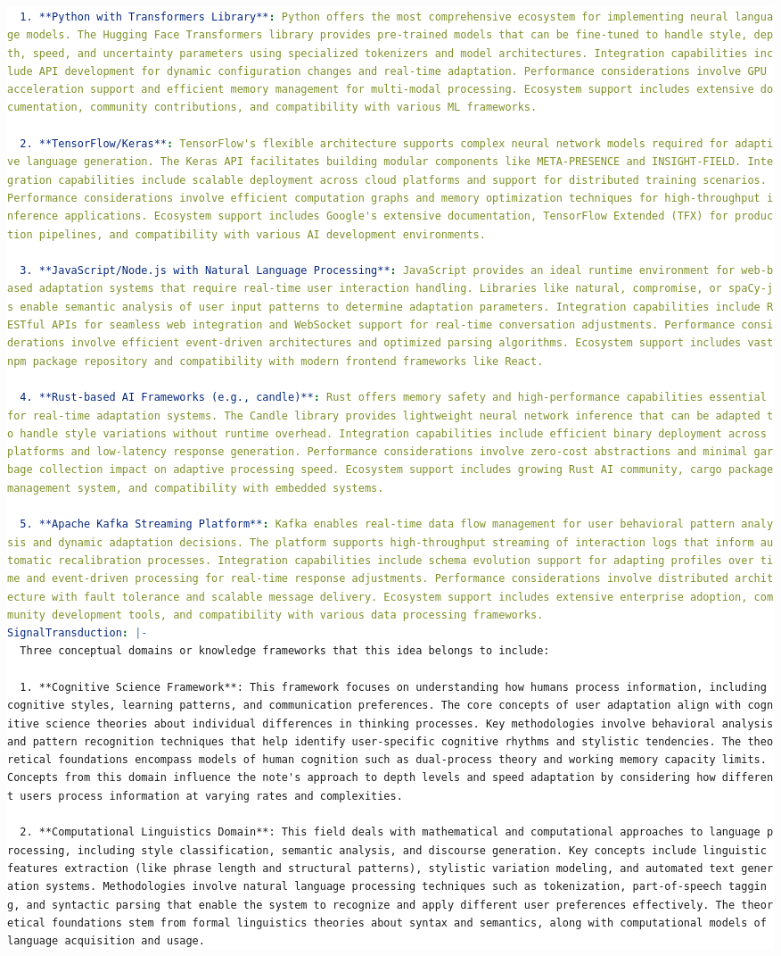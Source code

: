 ```yaml
  1. **Python with Transformers Library**: Python offers the most comprehensive ecosystem for implementing neural language models. The Hugging Face Transformers library provides pre-trained models that can be fine-tuned to handle style, depth, speed, and uncertainty parameters using specialized tokenizers and model architectures. Integration capabilities include API development for dynamic configuration changes and real-time adaptation. Performance considerations involve GPU acceleration support and efficient memory management for multi-modal processing. Ecosystem support includes extensive documentation, community contributions, and compatibility with various ML frameworks.

  2. **TensorFlow/Keras**: TensorFlow's flexible architecture supports complex neural network models required for adaptive language generation. The Keras API facilitates building modular components like META-PRESENCE and INSIGHT-FIELD. Integration capabilities include scalable deployment across cloud platforms and support for distributed training scenarios. Performance considerations involve efficient computation graphs and memory optimization techniques for high-throughput inference applications. Ecosystem support includes Google's extensive documentation, TensorFlow Extended (TFX) for production pipelines, and compatibility with various AI development environments.

  3. **JavaScript/Node.js with Natural Language Processing**: JavaScript provides an ideal runtime environment for web-based adaptation systems that require real-time user interaction handling. Libraries like natural, compromise, or spaCy-js enable semantic analysis of user input patterns to determine adaptation parameters. Integration capabilities include RESTful APIs for seamless web integration and WebSocket support for real-time conversation adjustments. Performance considerations involve efficient event-driven architectures and optimized parsing algorithms. Ecosystem support includes vast npm package repository and compatibility with modern frontend frameworks like React.

  4. **Rust-based AI Frameworks (e.g., candle)**: Rust offers memory safety and high-performance capabilities essential for real-time adaptation systems. The Candle library provides lightweight neural network inference that can be adapted to handle style variations without runtime overhead. Integration capabilities include efficient binary deployment across platforms and low-latency response generation. Performance considerations involve zero-cost abstractions and minimal garbage collection impact on adaptive processing speed. Ecosystem support includes growing Rust AI community, cargo package management system, and compatibility with embedded systems.

  5. **Apache Kafka Streaming Platform**: Kafka enables real-time data flow management for user behavioral pattern analysis and dynamic adaptation decisions. The platform supports high-throughput streaming of interaction logs that inform automatic recalibration processes. Integration capabilities include schema evolution support for adapting profiles over time and event-driven processing for real-time response adjustments. Performance considerations involve distributed architecture with fault tolerance and scalable message delivery. Ecosystem support includes extensive enterprise adoption, community development tools, and compatibility with various data processing frameworks.
SignalTransduction: |-
  Three conceptual domains or knowledge frameworks that this idea belongs to include: 

  1. **Cognitive Science Framework**: This framework focuses on understanding how humans process information, including cognitive styles, learning patterns, and communication preferences. The core concepts of user adaptation align with cognitive science theories about individual differences in thinking processes. Key methodologies involve behavioral analysis and pattern recognition techniques that help identify user-specific cognitive rhythms and stylistic tendencies. The theoretical foundations encompass models of human cognition such as dual-process theory and working memory capacity limits. Concepts from this domain influence the note's approach to depth levels and speed adaptation by considering how different users process information at varying rates and complexities.

  2. **Computational Linguistics Domain**: This field deals with mathematical and computational approaches to language processing, including style classification, semantic analysis, and discourse generation. Key concepts include linguistic features extraction (like phrase length and structural patterns), stylistic variation modeling, and automated text generation systems. Methodologies involve natural language processing techniques such as tokenization, part-of-speech tagging, and syntactic parsing that enable the system to recognize and apply different user preferences effectively. The theoretical foundations stem from formal linguistics theories about syntax and semantics, along with computational models of language acquisition and usage.

```